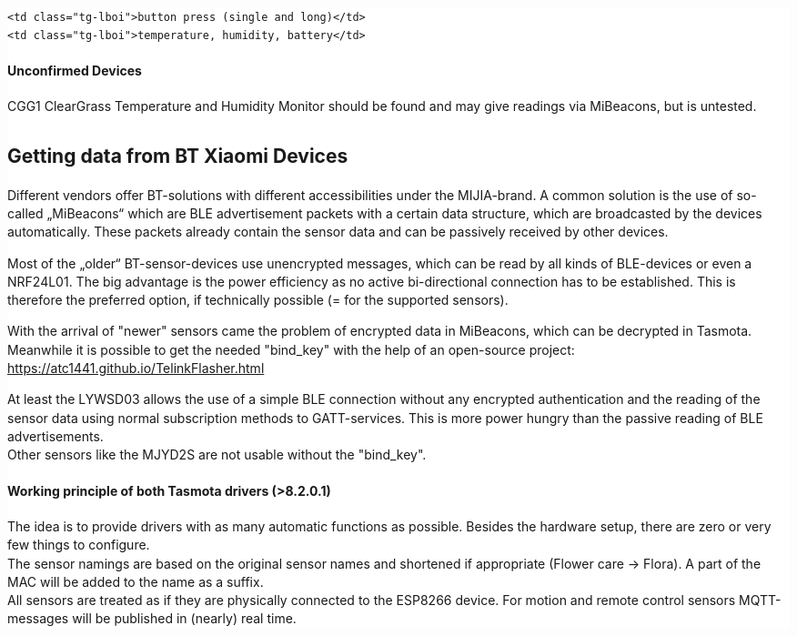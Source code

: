     <td class="tg-lboi">button press (single and long)</td>
    <td class="tg-lboi">temperature, humidity, battery</td>
  </tr>
</table>

   
#### Unconfirmed Devices  
CGG1 ClearGrass Temperature and Humidity Monitor should be found and may give readings via MiBeacons, but is untested.  


## Getting data from BT Xiaomi Devices

Different vendors offer BT-solutions with different accessibilities under the MIJIA-brand. A common solution is the use of so-called „MiBeacons“ which are BLE advertisement packets with a certain data structure, which are broadcasted by the devices automatically. These packets already contain the sensor data and can be passively received by other devices. 

Most of the „older“ BT-sensor-devices use unencrypted messages, which can be read by all kinds of BLE-devices or even a NRF24L01. The big advantage is the power efficiency as no active bi-directional connection has to be established. This is therefore the preferred option, if technically possible (= for the supported sensors).

With the arrival of "newer" sensors came the problem of encrypted data in MiBeacons, which can be decrypted in Tasmota.  
Meanwhile it is possible to get the needed "bind_key" with the help of an open-source project: https://atc1441.github.io/TelinkFlasher.html  

At least the LYWSD03 allows the use of a simple BLE connection without any encrypted authentication and the reading of the sensor data using normal subscription methods to GATT-services. This is more power hungry than the passive reading of BLE advertisements.  
Other sensors like the MJYD2S are not usable without the "bind_key".
  
#### Working principle of both Tasmota drivers (>8.2.0.1)
  
The idea is to provide drivers with as many automatic functions as possible. Besides the hardware setup, there are zero or very few things to configure.  
The sensor namings are based on the original sensor names and shortened if appropriate (Flower care -> Flora). A part of the MAC will be added to the name as a suffix.  
All sensors are treated as if they are physically connected to the ESP8266 device. For motion and remote control sensors MQTT-messages will be published in (nearly) real time.
